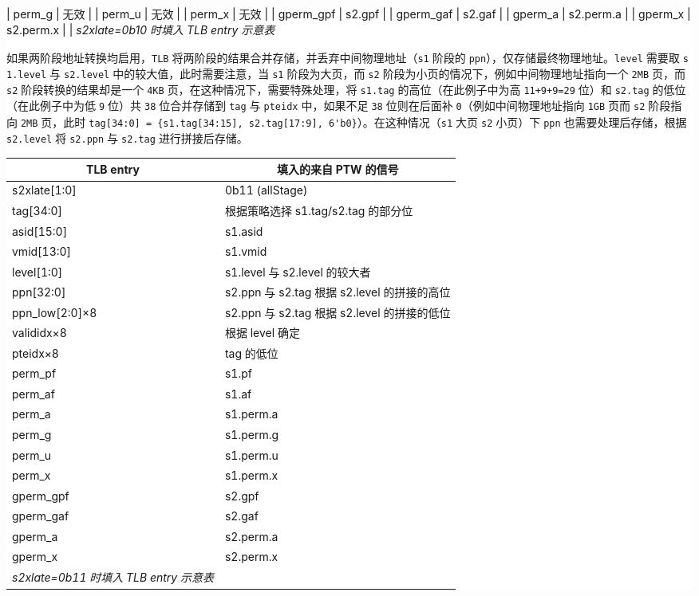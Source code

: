 | perm_g                      | 无效                        |
| perm_u                      | 无效                        |
| perm_x                      | 无效                        |
| gperm_gpf                   | s2.gpf                      |
| gperm_gaf                   | s2.gaf                      |
| gperm_a                     | s2.perm.a                   |
| gperm_x                     | s2.perm.x                   |
| *s2xlate=0b10 时填入 TLB entry 示意表*

如果两阶段地址转换均启用，`TLB` 将两阶段的结果合并存储，并丢弃中间物理地址（`s1` 阶段的 `ppn`），仅存储最终物理地址。`level` 需要取 `s1.level` 与 `s2.level` 中的较大值，此时需要注意，当 `s1` 阶段为大页，而 `s2` 阶段为小页的情况下，例如中间物理地址指向一个 `2MB` 页，而 `s2` 阶段转换的结果却是一个 `4KB` 页，在这种情况下，需要特殊处理，将 `s1.tag` 的高位（在此例子中为高 `11+9+9=29` 位）和 `s2.tag` 的低位（在此例子中为低 `9` 位）共 `38` 位合并存储到 `tag` 与 `pteidx` 中，如果不足 `38` 位则在后面补 `0`（例如中间物理地址指向 `1GB` 页而 `s2` 阶段指向 `2MB` 页，此时 `tag[34:0] = {s1.tag[34:15], s2.tag[17:9], 6'b0}`）。在这种情况（`s1` 大页 `s2` 小页）下 `ppn` 也需要处理后存储，根据 `s2.level` 将 `s2.ppn` 与 `s2.tag` 进行拼接后存储。

| TLB entry                   | 填入的来自 PTW 的信号      |
|-----------------------------|-----------------------------|
| s2xlate[1:0]                | 0b11 (allStage)            |
| tag[34:0]                   | 根据策略选择 s1.tag/s2.tag 的部分位 |
| asid[15:0]                  | s1.asid                     |
| vmid[13:0]                  | s1.vmid                     |
| level[1:0]                  | s1.level 与 s2.level 的较大者 |
| ppn[32:0]                   | s2.ppn 与 s2.tag 根据 s2.level 的拼接的高位 |
| ppn_low[2:0]×8              | s2.ppn 与 s2.tag 根据 s2.level 的拼接的低位 |
| valididx×8                  | 根据 level 确定            |
| pteidx×8                    | tag 的低位                  |
| perm_pf                     | s1.pf                       |
| perm_af                     | s1.af                       |
| perm_a                      | s1.perm.a                   |
| perm_g                      | s1.perm.g                   |
| perm_u                      | s1.perm.u                   |
| perm_x                      | s1.perm.x                   |
| gperm_gpf                   | s2.gpf                      |
| gperm_gaf                   | s2.gaf                      |
| gperm_a                     | s2.perm.a                   |
| gperm_x                     | s2.perm.x                   |
| *s2xlate=0b11 时填入 TLB entry 示意表*
